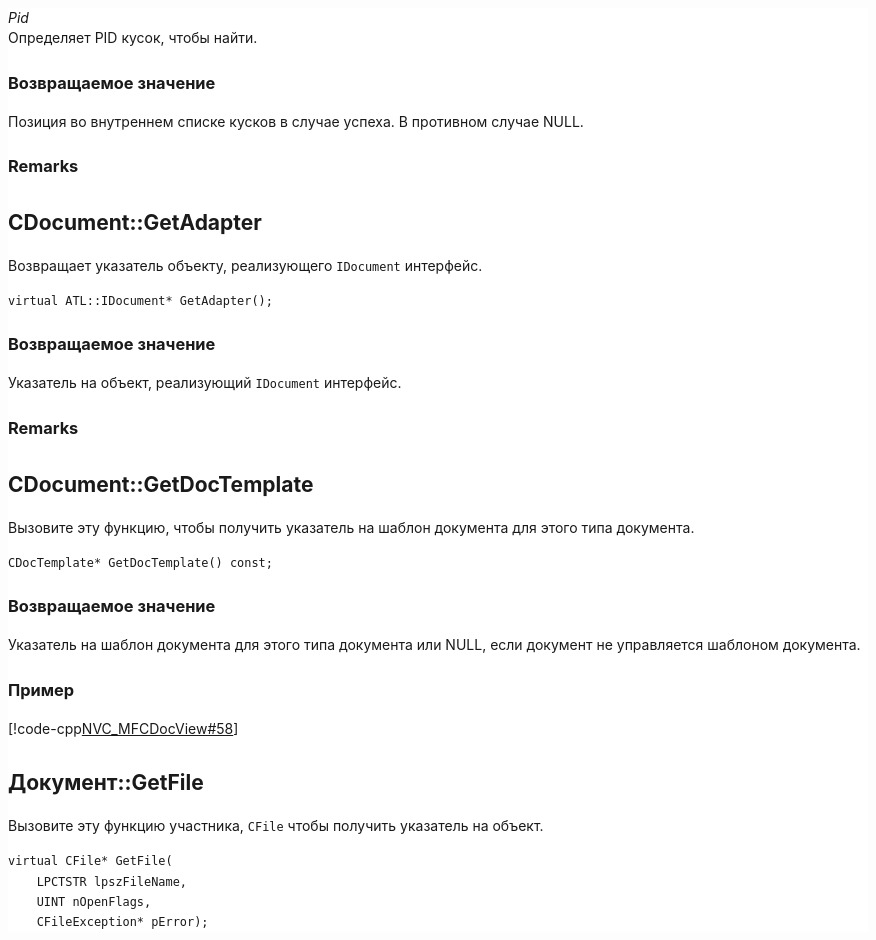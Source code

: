 *Pid*<br/>
Определяет PID кусок, чтобы найти.

### <a name="return-value"></a>Возвращаемое значение

Позиция во внутреннем списке кусков в случае успеха. В противном случае NULL.

### <a name="remarks"></a>Remarks

## <a name="cdocumentgetadapter"></a><a name="getadapter"></a>CDocument::GetAdapter

Возвращает указатель объекту, реализующего `IDocument` интерфейс.

```
virtual ATL::IDocument* GetAdapter();
```

### <a name="return-value"></a>Возвращаемое значение

Указатель на объект, реализующий `IDocument` интерфейс.

### <a name="remarks"></a>Remarks

## <a name="cdocumentgetdoctemplate"></a><a name="getdoctemplate"></a>CDocument::GetDocTemplate

Вызовите эту функцию, чтобы получить указатель на шаблон документа для этого типа документа.

```
CDocTemplate* GetDocTemplate() const;
```

### <a name="return-value"></a>Возвращаемое значение

Указатель на шаблон документа для этого типа документа или NULL, если документ не управляется шаблоном документа.

### <a name="example"></a>Пример

[!code-cpp[NVC_MFCDocView#58](../../mfc/codesnippet/cpp/cdocument-class_3.cpp)]

## <a name="cdocumentgetfile"></a><a name="getfile"></a>Документ::GetFile

Вызовите эту функцию участника, `CFile` чтобы получить указатель на объект.

```
virtual CFile* GetFile(
    LPCTSTR lpszFileName,
    UINT nOpenFlags,
    CFileException* pError);
```
